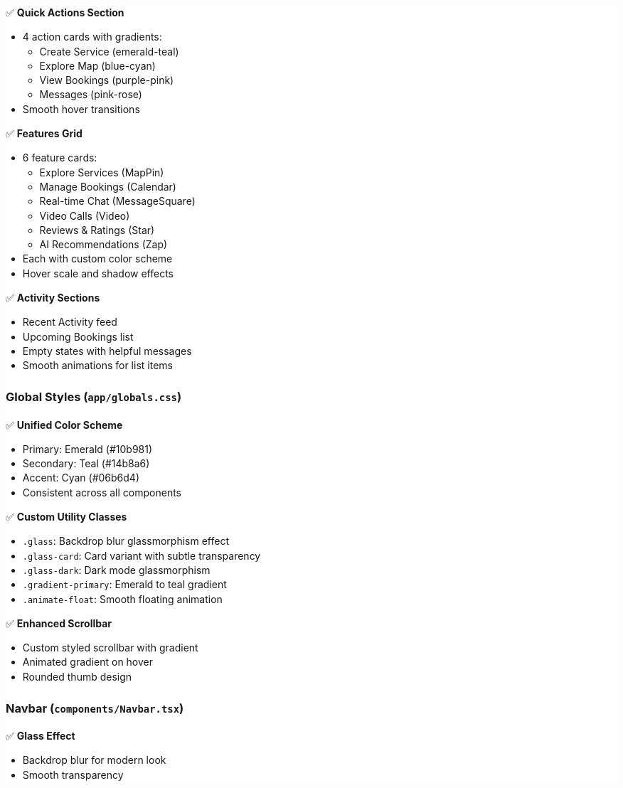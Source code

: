 ✅ **Quick Actions Section**

- 4 action cards with gradients:
  - Create Service (emerald-teal)
  - Explore Map (blue-cyan)
  - View Bookings (purple-pink)
  - Messages (pink-rose)
- Smooth hover transitions

✅ **Features Grid**

- 6 feature cards:
  - Explore Services (MapPin)
  - Manage Bookings (Calendar)
  - Real-time Chat (MessageSquare)
  - Video Calls (Video)
  - Reviews & Ratings (Star)
  - AI Recommendations (Zap)
- Each with custom color scheme
- Hover scale and shadow effects

✅ **Activity Sections**

- Recent Activity feed
- Upcoming Bookings list
- Empty states with helpful messages
- Smooth animations for list items

### Global Styles (`app/globals.css`)

✅ **Unified Color Scheme**

- Primary: Emerald (#10b981)
- Secondary: Teal (#14b8a6)
- Accent: Cyan (#06b6d4)
- Consistent across all components

✅ **Custom Utility Classes**

- `.glass`: Backdrop blur glassmorphism effect
- `.glass-card`: Card variant with subtle transparency
- `.glass-dark`: Dark mode glassmorphism
- `.gradient-primary`: Emerald to teal gradient
- `.animate-float`: Smooth floating animation

✅ **Enhanced Scrollbar**

- Custom styled scrollbar with gradient
- Animated gradient on hover
- Rounded thumb design

### Navbar (`components/Navbar.tsx`)

✅ **Glass Effect**

- Backdrop blur for modern look
- Smooth transparency
